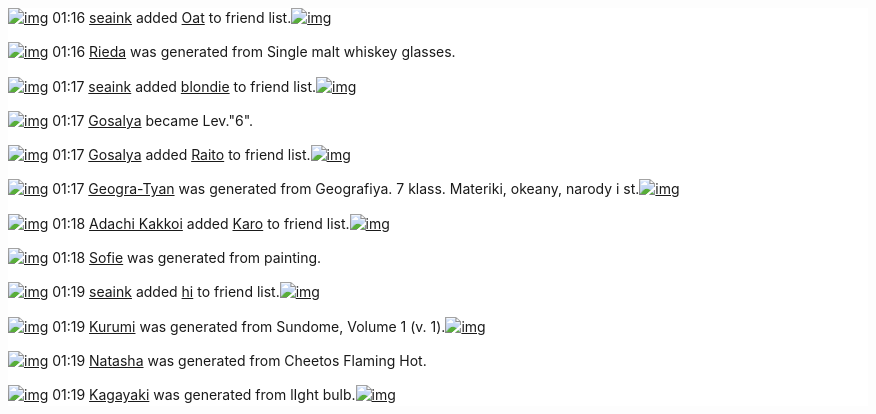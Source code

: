 [![img](http://img713.imageshack.us/img713/1600/fglr.jpg)](http://www.barcodekanojo.com/user/414942/seaink) 01:16 [seaink](http://www.barcodekanojo.com/user/414942/seaink) added [Oat](http://www.barcodekanojo.com/kanojo/1414790/Oat) to friend list.[![img](http://img31.imageshack.us/img31/8950/xujs.png)](http://www.barcodekanojo.com/kanojo/1414790/Oat) 

[![img](http://img809.imageshack.us/img809/2627/f311.png)](http://www.barcodekanojo.com/kanojo/2652591/Rieda) 01:16 [Rieda](http://www.barcodekanojo.com/kanojo/2652591/Rieda) was generated from Single malt whiskey glasses.

[![img](http://img812.imageshack.us/img812/992/nr9r.jpg)](http://www.barcodekanojo.com/user/414942/seaink) 01:17 [seaink](http://www.barcodekanojo.com/user/414942/seaink) added [blondie](http://www.barcodekanojo.com/kanojo/2419234/blondie) to friend list.[![img](http://img716.imageshack.us/img716/4733/s6g4.png)](http://www.barcodekanojo.com/kanojo/2419234/blondie) 

[![img](http://img46.imageshack.us/img46/3692/st16.jpg)](http://www.barcodekanojo.com/user/409796/Gosalya) 01:17 [Gosalya](http://www.barcodekanojo.com/user/409796/Gosalya) became Lev."6".

[![img](http://img30.imageshack.us/img30/2910/z2pw.jpg)](http://www.barcodekanojo.com/user/409796/Gosalya) 01:17 [Gosalya](http://www.barcodekanojo.com/user/409796/Gosalya) added [Raito](http://www.barcodekanojo.com/kanojo/2601005/Raito) to friend list.[![img](http://img844.imageshack.us/img844/4908/8atm.png)](http://www.barcodekanojo.com/kanojo/2601005/Raito) 

[![img](http://img855.imageshack.us/img855/9316/a781.png)](http://www.barcodekanojo.com/kanojo/2652592/Geogra-Tyan) 01:17 [Geogra-Tyan](http://www.barcodekanojo.com/kanojo/2652592/Geogra-Tyan) was generated from Geografiya. 7 klass. Materiki, okeany, narody i st.[![img](http://img545.imageshack.us/img545/818/w2p2.jpg)](http://www.barcodekanojo.com/product_images/barcode/5156338/1385396227/50x50xGeografiya.,P207,P20klass.,P20Materiki,P2C,P20okeany,P2C,P20narody,P20i,P20st.jpg,qw=88,ah=88.pagespeed.ic.7TrqO3KC3M.jpg) 

[![img](http://img21.imageshack.us/img21/4396/f6tk.jpg)](http://www.barcodekanojo.com/user/388644/Adachi%20Kakkoi) 01:18 [Adachi Kakkoi](http://www.barcodekanojo.com/user/388644/Adachi%20Kakkoi) added [Karo](http://www.barcodekanojo.com/kanojo/1345182/Karo) to friend list.[![img](http://img163.imageshack.us/img163/1909/esqt.png)](http://www.barcodekanojo.com/kanojo/1345182/Karo) 

[![img](http://img38.imageshack.us/img38/6425/7y4n.png)](http://www.barcodekanojo.com/kanojo/2652593/Sofie) 01:18 [Sofie](http://www.barcodekanojo.com/kanojo/2652593/Sofie) was generated from painting.

[![img](http://img802.imageshack.us/img802/5277/pcyo.jpg)](http://www.barcodekanojo.com/user/414942/seaink) 01:19 [seaink](http://www.barcodekanojo.com/user/414942/seaink) added [hi](http://www.barcodekanojo.com/kanojo/2466796/hi) to friend list.[![img](http://img713.imageshack.us/img713/2175/4l5q.png)](http://www.barcodekanojo.com/kanojo/2466796/hi) 

[![img](http://img28.imageshack.us/img28/6679/1elq.png)](http://www.barcodekanojo.com/kanojo/2652594/Kurumi) 01:19 [Kurumi](http://www.barcodekanojo.com/kanojo/2652594/Kurumi) was generated from Sundome, Volume 1 (v. 1).[![img](http://img14.imageshack.us/img14/2572/m2sj.jpg)](http://www.barcodekanojo.com/product_images/barcode/5156342/1385396291/50x50xSundome,P2C,P20Volume,P201,P20,P28v.,P201,P29.jpg,qw=88,ah=88.pagespeed.ic.0ee9jFeoDB.jpg) 

[![img](http://img600.imageshack.us/img600/9044/5o5h.png)](http://www.barcodekanojo.com/kanojo/2652595/Natasha) 01:19 [Natasha](http://www.barcodekanojo.com/kanojo/2652595/Natasha) was generated from Cheetos Flaming Hot.

[![img](http://img20.imageshack.us/img20/9708/e7vh.png)](http://www.barcodekanojo.com/kanojo/2652596/Kagayaki) 01:19 [Kagayaki](http://www.barcodekanojo.com/kanojo/2652596/Kagayaki) was generated from lIght bulb.[![img](http://img818.imageshack.us/img818/9825/dvn1.jpg)](http://www.barcodekanojo.com/product_images/barcode/5156344/1385396315/50x50xlIght,P20bulb.jpg,qw=88,ah=88.pagespeed.ic.jMfMvqQUuN.jpg) 
